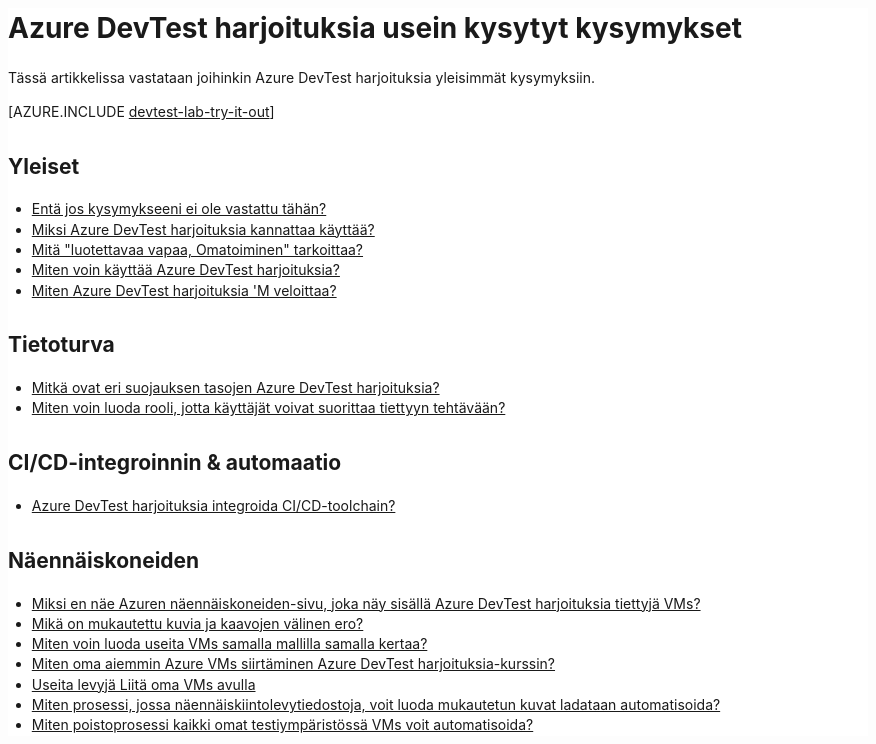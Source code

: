 <properties
    pageTitle="Azure DevTest harjoituksia usein kysytyt kysymykset | Microsoft Azure"
    description="Vastauksia kysymyksiin, Azure DevTest harjoituksia"
    services="devtest-lab,virtual-machines"
    documentationCenter="na"
    authors="tomarcher"
    manager="douge"
    editor=""/>

<tags
    ms.service="devtest-lab"
    ms.workload="na"
    ms.tgt_pltfrm="na"
    ms.devlang="na"
    ms.topic="article"
    ms.date="09/13/2016"
    ms.author="tarcher"/>

# <a name="azure-devtest-labs-faq"></a>Azure DevTest harjoituksia usein kysytyt kysymykset

Tässä artikkelissa vastataan joihinkin Azure DevTest harjoituksia yleisimmät kysymyksiin.

[AZURE.INCLUDE [devtest-lab-try-it-out](../../includes/devtest-lab-try-it-out.md)]

## <a name="general"></a>Yleiset
- [Entä jos kysymykseeni ei ole vastattu tähän?](#what-if-my-question-isnt-answered-here)
- [Miksi Azure DevTest harjoituksia kannattaa käyttää?](#why-should-i-use-azure-devtest-labs) 
- [Mitä "luotettavaa vapaa, Omatoiminen" tarkoittaa?](#what-does-quotworry-free-self-servicequot-mean)
- [Miten voin käyttää Azure DevTest harjoituksia?](#how-can-i-use-azure-devtest-labs) 
- [Miten Azure DevTest harjoituksia 'M veloittaa?](#how-am-i-billed-for-azure-devtest-labs) 
 
## <a name="security"></a>Tietoturva 
- [Mitkä ovat eri suojauksen tasojen Azure DevTest harjoituksia?](#what-are-the-different-security-levels-in-azure-devtest-labs) 
- [Miten voin luoda rooli, jotta käyttäjät voivat suorittaa tiettyyn tehtävään?](#how-do-i-create-a-role-to-allow-users-to-perform-a-specific-task) 
 
## <a name="cicd-integration--automation"></a>CI/CD-integroinnin & automaatio 
 
- [Azure DevTest harjoituksia integroida CI/CD-toolchain?](#does-azure-devtest-labs-integrate-with-my-cicd-toolchain) 
 
## <a name="virtual-machines"></a>Näennäiskoneiden 
 
- [Miksi en näe Azuren näennäiskoneiden-sivu, joka näy sisällä Azure DevTest harjoituksia tiettyjä VMs?](#why-cant-i-see-certain-vms-in-the-azure-virtual-machines-blade-that-i-see-within-azure-devtest-labs) 
- [Mikä on mukautettu kuvia ja kaavojen välinen ero?](#what-is-the-difference-between-custom-images-and-formulas) 
- [Miten voin luoda useita VMs samalla mallilla samalla kertaa?](#how-do-i-create-multiple-vms-from-the-same-template-at-once) 
- [Miten oma aiemmin Azure VMs siirtäminen Azure DevTest harjoituksia-kurssin?](#how-do-i-move-my-existing-azure-vms-into-my-azure-devtest-labs-lab) 
- [Useita levyjä Liitä oma VMs avulla](#can-i-attach-multiple-disks-to-my-vms) 
- [Miten prosessi, jossa näennäiskiintolevytiedostoja, voit luoda mukautetun kuvat ladataan automatisoida?](#how-do-i-automate-the-process-of-uploading-vhd-files-to-create-custom-images) 
- [Miten poistoprosessi kaikki omat testiympäristössä VMs voit automatisoida?](#how-can-i-automate-the-process-of-deleting-all-the-vms-in-my-lab)
 